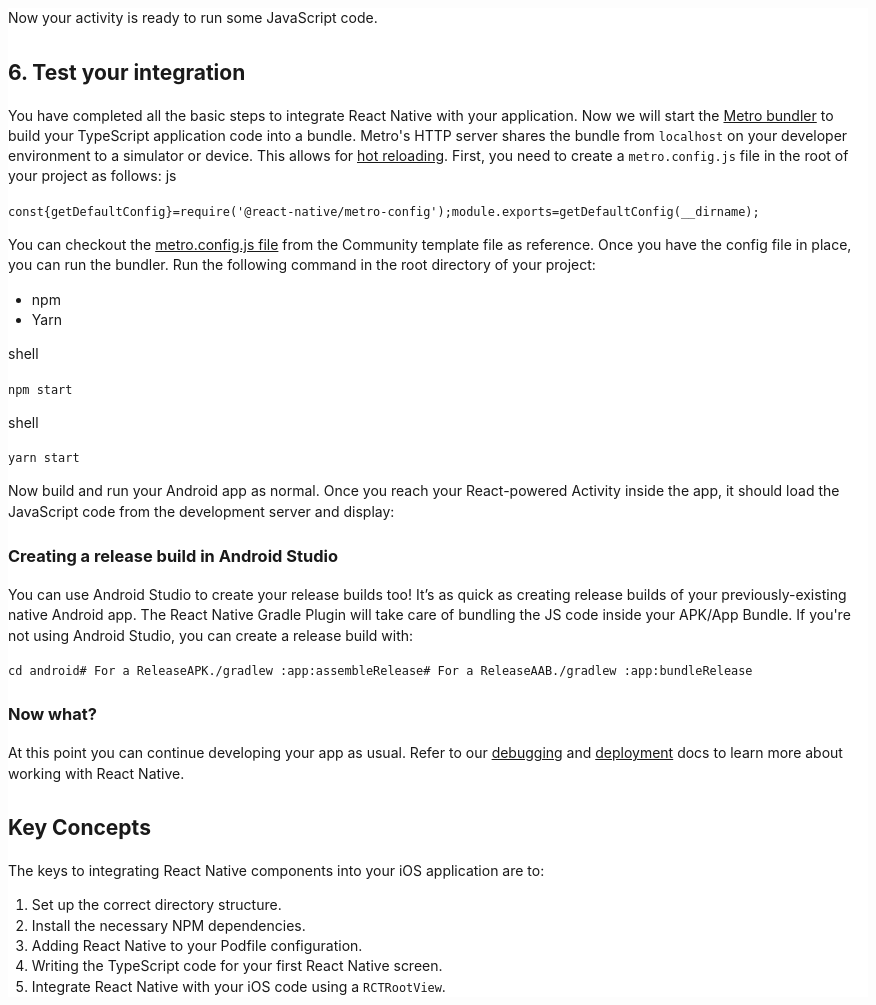 Now your activity is ready to run some JavaScript code.
## 6. Test your integration[​](https://reactnative.dev/docs/integration-with-existing-apps#6-test-your-integration "Direct link to 6. Test your integration")
You have completed all the basic steps to integrate React Native with your application. Now we will start the [Metro bundler](https://metrobundler.dev/) to build your TypeScript application code into a bundle. Metro's HTTP server shares the bundle from `localhost` on your developer environment to a simulator or device. This allows for [hot reloading](https://reactnative.dev/blog/2016/03/24/introducing-hot-reloading).
First, you need to create a `metro.config.js` file in the root of your project as follows:
js
```
const{getDefaultConfig}=require('@react-native/metro-config');module.exports=getDefaultConfig(__dirname);
```

You can checkout the [metro.config.js file](https://github.com/react-native-community/template/blob/0.77-stable/template/metro.config.js) from the Community template file as reference.
Once you have the config file in place, you can run the bundler. Run the following command in the root directory of your project:
  * npm
  * Yarn


shell
```
npm start
```

shell
```
yarn start
```

Now build and run your Android app as normal.
Once you reach your React-powered Activity inside the app, it should load the JavaScript code from the development server and display:
### Creating a release build in Android Studio[​](https://reactnative.dev/docs/integration-with-existing-apps#creating-a-release-build-in-android-studio "Direct link to Creating a release build in Android Studio")
You can use Android Studio to create your release builds too! It’s as quick as creating release builds of your previously-existing native Android app.
The React Native Gradle Plugin will take care of bundling the JS code inside your APK/App Bundle.
If you're not using Android Studio, you can create a release build with:
```
cd android# For a ReleaseAPK./gradlew :app:assembleRelease# For a ReleaseAAB./gradlew :app:bundleRelease
```

### Now what?[​](https://reactnative.dev/docs/integration-with-existing-apps#now-what "Direct link to Now what?")
At this point you can continue developing your app as usual. Refer to our [debugging](https://reactnative.dev/docs/debugging) and [deployment](https://reactnative.dev/docs/running-on-device) docs to learn more about working with React Native.
## Key Concepts[​](https://reactnative.dev/docs/integration-with-existing-apps#key-concepts "Direct link to Key Concepts")
The keys to integrating React Native components into your iOS application are to:
  1. Set up the correct directory structure.
  2. Install the necessary NPM dependencies.
  3. Adding React Native to your Podfile configuration.
  4. Writing the TypeScript code for your first React Native screen.
  5. Integrate React Native with your iOS code using a `RCTRootView`.